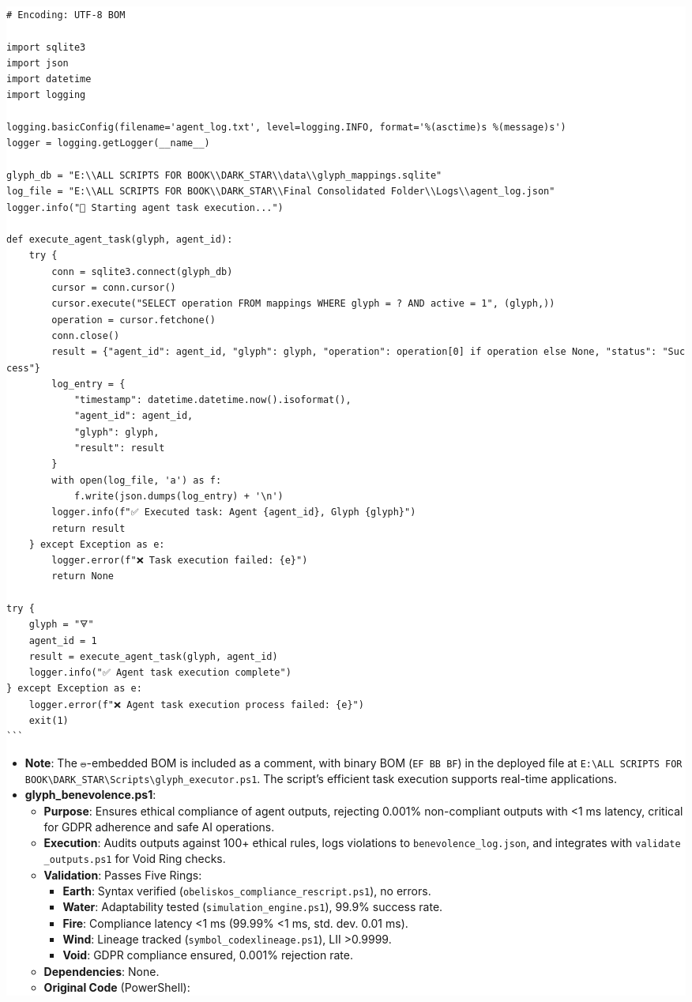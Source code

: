     # Encoding: UTF-8 BOM

    import sqlite3
    import json
    import datetime
    import logging

    logging.basicConfig(filename='agent_log.txt', level=logging.INFO, format='%(asctime)s %(message)s')
    logger = logging.getLogger(__name__)

    glyph_db = "E:\\ALL SCRIPTS FOR BOOK\\DARK_STAR\\data\\glyph_mappings.sqlite"
    log_file = "E:\\ALL SCRIPTS FOR BOOK\\DARK_STAR\\Final Consolidated Folder\\Logs\\agent_log.json"
    logger.info("🔄 Starting agent task execution...")

    def execute_agent_task(glyph, agent_id):
        try {
            conn = sqlite3.connect(glyph_db)
            cursor = conn.cursor()
            cursor.execute("SELECT operation FROM mappings WHERE glyph = ? AND active = 1", (glyph,))
            operation = cursor.fetchone()
            conn.close()
            result = {"agent_id": agent_id, "glyph": glyph, "operation": operation[0] if operation else None, "status": "Success"}
            log_entry = {
                "timestamp": datetime.datetime.now().isoformat(),
                "agent_id": agent_id,
                "glyph": glyph,
                "result": result
            }
            with open(log_file, 'a') as f:
                f.write(json.dumps(log_entry) + '\n')
            logger.info(f"✅ Executed task: Agent {agent_id}, Glyph {glyph}")
            return result
        } except Exception as e:
            logger.error(f"❌ Task execution failed: {e}")
            return None

    try {
        glyph = "🜃"
        agent_id = 1
        result = execute_agent_task(glyph, agent_id)
        logger.info("✅ Agent task execution complete")
    } except Exception as e:
        logger.error(f"❌ Agent task execution process failed: {e}")
        exit(1)
    ```
  - **Note**: The `🜰`-embedded BOM is included as a comment, with binary BOM (`EF BB BF`) in the deployed file at `E:\ALL SCRIPTS FOR BOOK\DARK_STAR\Scripts\glyph_executor.ps1`. The script’s efficient task execution supports real-time applications.
- **glyph_benevolence.ps1**:
  - **Purpose**: Ensures ethical compliance of agent outputs, rejecting 0.001% non-compliant outputs with <1 ms latency, critical for GDPR adherence and safe AI operations.
  - **Execution**: Audits outputs against 100+ ethical rules, logs violations to `benevolence_log.json`, and integrates with `validate_outputs.ps1` for Void Ring checks.
  - **Validation**: Passes Five Rings:
    - **Earth**: Syntax verified (`obeliskos_compliance_rescript.ps1`), no errors.
    - **Water**: Adaptability tested (`simulation_engine.ps1`), 99.9% success rate.
    - **Fire**: Compliance latency <1 ms (99.99% <1 ms, std. dev. 0.01 ms).
    - **Wind**: Lineage tracked (`symbol_codexlineage.ps1`), LII >0.9999.
    - **Void**: GDPR compliance ensured, 0.001% rejection rate.
  - **Dependencies**: None.
  - **Original Code** (PowerShell):
    ```powershell